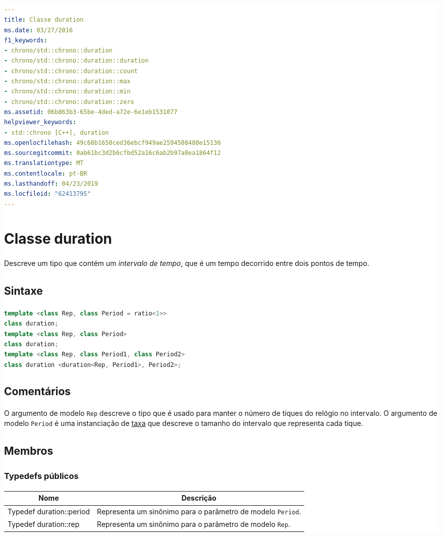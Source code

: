 ```yaml
---
title: Classe duration
ms.date: 03/27/2016
f1_keywords:
- chrono/std::chrono::duration
- chrono/std::chrono::duration::duration
- chrono/std::chrono::duration::count
- chrono/std::chrono::duration::max
- chrono/std::chrono::duration::min
- chrono/std::chrono::duration::zero
ms.assetid: 06b863b3-65be-4ded-a72e-6e1eb1531077
helpviewer_keywords:
- std::chrono [C++], duration
ms.openlocfilehash: 49c68b1650ced36ebcf949ae2594508480e15136
ms.sourcegitcommit: 0ab61bc3d2b6cfbd52a16c6ab2b97a8ea1864f12
ms.translationtype: MT
ms.contentlocale: pt-BR
ms.lasthandoff: 04/23/2019
ms.locfileid: "62413795"
---
```

# <a name="duration-class"></a>Classe duration

Descreve um tipo que contém um *intervalo de tempo*, que é um tempo decorrido entre dois pontos de tempo.

## <a name="syntax"></a>Sintaxe

```cpp
template <class Rep, class Period = ratio<1>>
class duration;
template <class Rep, class Period>
class duration;
template <class Rep, class Period1, class Period2>
class duration <duration<Rep, Period1>, Period2>;
```

## <a name="remarks"></a>Comentários

O argumento de modelo `Rep` descreve o tipo que é usado para manter o número de tiques do relógio no intervalo. O argumento de modelo `Period` é uma instanciação de [taxa](../standard-library/ratio.md) que descreve o tamanho do intervalo que representa cada tique.

## <a name="members"></a>Membros

### <a name="public-typedefs"></a>Typedefs públicos

|Nome|Descrição|
|----------|-----------------|
|Typedef duration::period|Representa um sinônimo para o parâmetro de modelo `Period`.|
|Typedef duration::rep|Representa um sinônimo para o parâmetro de modelo `Rep`.|
